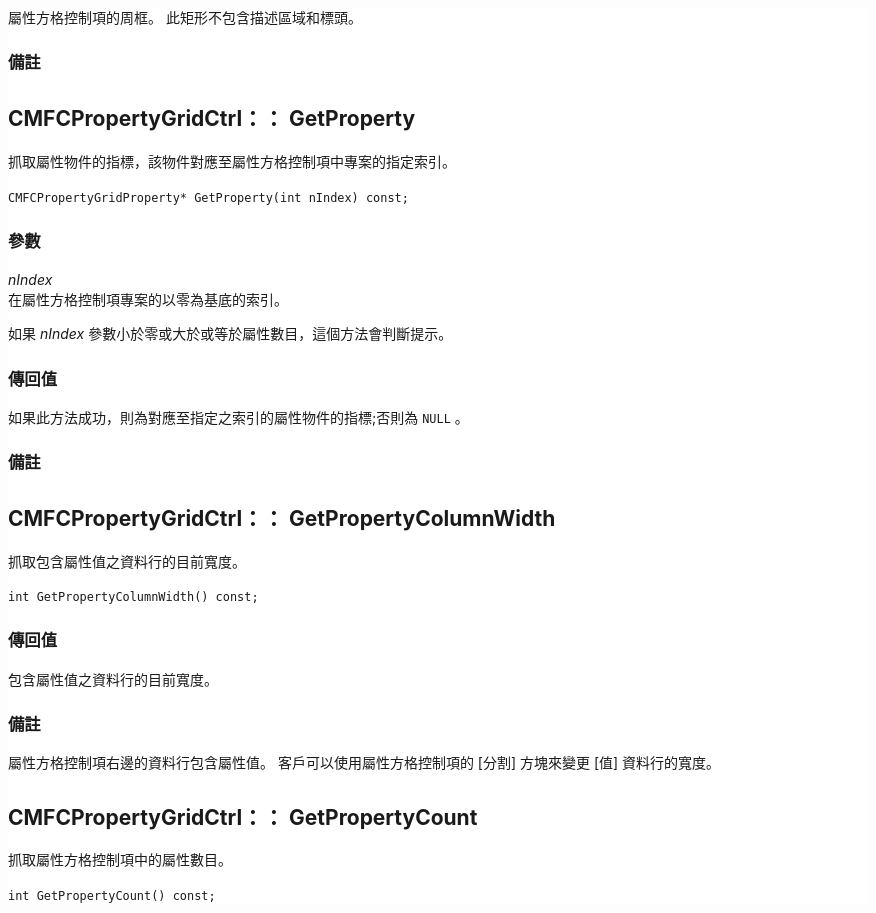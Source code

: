 屬性方格控制項的周框。 此矩形不包含描述區域和標頭。

### <a name="remarks"></a>備註

## <a name="cmfcpropertygridctrlgetproperty"></a><a name="getproperty"></a> CMFCPropertyGridCtrl：： GetProperty

抓取屬性物件的指標，該物件對應至屬性方格控制項中專案的指定索引。

```
CMFCPropertyGridProperty* GetProperty(int nIndex) const;
```

### <a name="parameters"></a>參數

*nIndex*<br/>
在屬性方格控制項專案的以零為基底的索引。

如果 *nIndex* 參數小於零或大於或等於屬性數目，這個方法會判斷提示。

### <a name="return-value"></a>傳回值

如果此方法成功，則為對應至指定之索引的屬性物件的指標;否則為 `NULL` 。

### <a name="remarks"></a>備註

## <a name="cmfcpropertygridctrlgetpropertycolumnwidth"></a><a name="getpropertycolumnwidth"></a> CMFCPropertyGridCtrl：： GetPropertyColumnWidth

抓取包含屬性值之資料行的目前寬度。

```
int GetPropertyColumnWidth() const;
```

### <a name="return-value"></a>傳回值

包含屬性值之資料行的目前寬度。

### <a name="remarks"></a>備註

屬性方格控制項右邊的資料行包含屬性值。 客戶可以使用屬性方格控制項的 [分割] 方塊來變更 [值] 資料行的寬度。

## <a name="cmfcpropertygridctrlgetpropertycount"></a><a name="getpropertycount"></a> CMFCPropertyGridCtrl：： GetPropertyCount

抓取屬性方格控制項中的屬性數目。

```
int GetPropertyCount() const;
```
